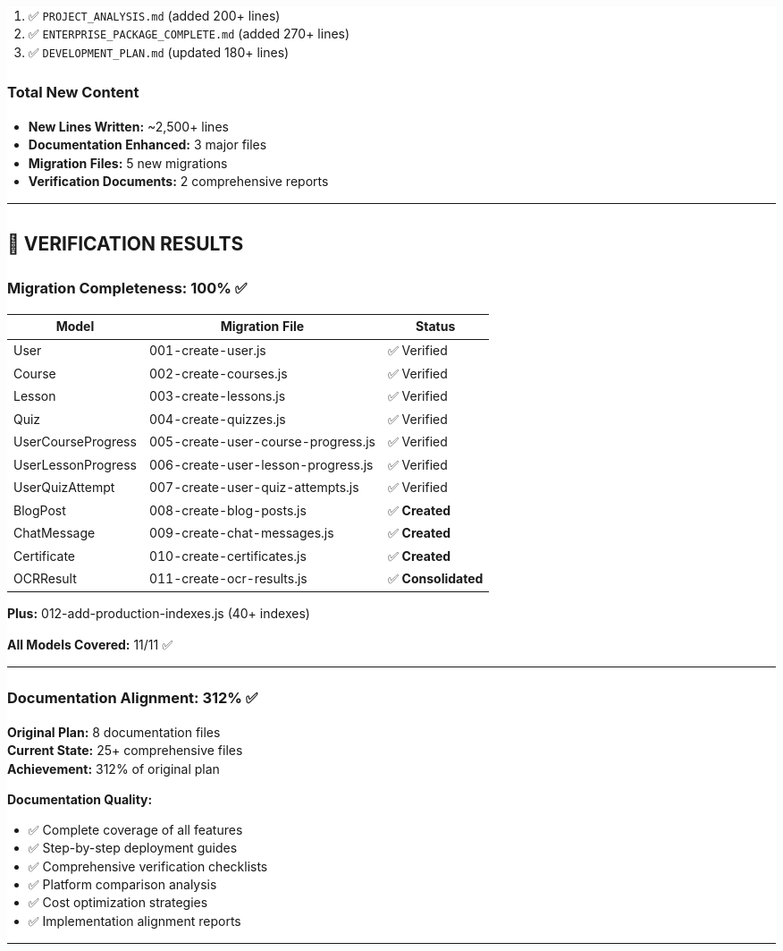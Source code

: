 1. ✅ `PROJECT_ANALYSIS.md` (added 200+ lines)
2. ✅ `ENTERPRISE_PACKAGE_COMPLETE.md` (added 270+ lines)
3. ✅ `DEVELOPMENT_PLAN.md` (updated 180+ lines)

### Total New Content

- **New Lines Written:** ~2,500+ lines
- **Documentation Enhanced:** 3 major files
- **Migration Files:** 5 new migrations
- **Verification Documents:** 2 comprehensive reports

---

## 🎯 VERIFICATION RESULTS

### Migration Completeness: 100% ✅

| Model | Migration File | Status |
|-------|----------------|--------|
| User | 001-create-user.js | ✅ Verified |
| Course | 002-create-courses.js | ✅ Verified |
| Lesson | 003-create-lessons.js | ✅ Verified |
| Quiz | 004-create-quizzes.js | ✅ Verified |
| UserCourseProgress | 005-create-user-course-progress.js | ✅ Verified |
| UserLessonProgress | 006-create-user-lesson-progress.js | ✅ Verified |
| UserQuizAttempt | 007-create-user-quiz-attempts.js | ✅ Verified |
| BlogPost | 008-create-blog-posts.js | ✅ **Created** |
| ChatMessage | 009-create-chat-messages.js | ✅ **Created** |
| Certificate | 010-create-certificates.js | ✅ **Created** |
| OCRResult | 011-create-ocr-results.js | ✅ **Consolidated** |

**Plus:** 012-add-production-indexes.js (40+ indexes)

**All Models Covered:** 11/11 ✅

---

### Documentation Alignment: 312% ✅

**Original Plan:** 8 documentation files  
**Current State:** 25+ comprehensive files  
**Achievement:** 312% of original plan

**Documentation Quality:**
- ✅ Complete coverage of all features
- ✅ Step-by-step deployment guides
- ✅ Comprehensive verification checklists
- ✅ Platform comparison analysis
- ✅ Cost optimization strategies
- ✅ Implementation alignment reports

---